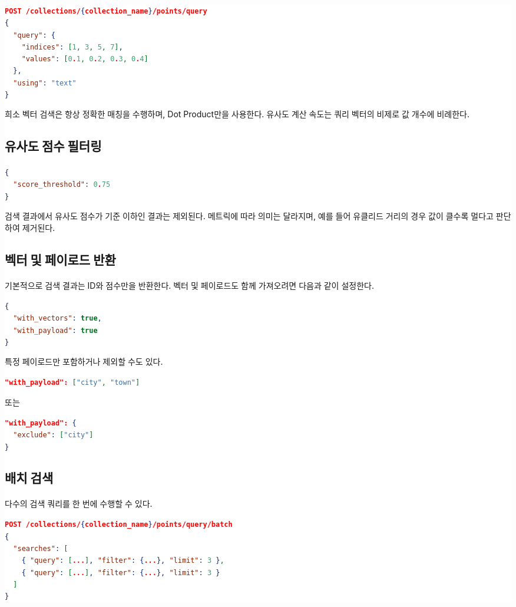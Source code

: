 ```json
POST /collections/{collection_name}/points/query
{
  "query": {
    "indices": [1, 3, 5, 7],
    "values": [0.1, 0.2, 0.3, 0.4]
  },
  "using": "text"
}
```

희소 벡터 검색은 항상 정확한 매칭을 수행하며, Dot Product만을 사용한다. 유사도 계산 속도는 쿼리 벡터의 비제로 값 개수에 비례한다.


## 유사도 점수 필터링

```json
{
  "score_threshold": 0.75
}
```

검색 결과에서 유사도 점수가 기준 이하인 결과는 제외된다. 메트릭에 따라 의미는 달라지며, 예를 들어 유클리드 거리의 경우 값이 클수록 멀다고 판단하여 제거된다.


## 벡터 및 페이로드 반환

기본적으로 검색 결과는 ID와 점수만을 반환한다. 벡터 및 페이로드도 함께 가져오려면 다음과 같이 설정한다.

```json
{
  "with_vectors": true,
  "with_payload": true
}
```

특정 페이로드만 포함하거나 제외할 수도 있다.

```json
"with_payload": ["city", "town"]
```

또는

```json
"with_payload": {
  "exclude": ["city"]
}
```


## 배치 검색

다수의 검색 쿼리를 한 번에 수행할 수 있다.

```json
POST /collections/{collection_name}/points/query/batch
{
  "searches": [
    { "query": [...], "filter": {...}, "limit": 3 },
    { "query": [...], "filter": {...}, "limit": 3 }
  ]
}
```
